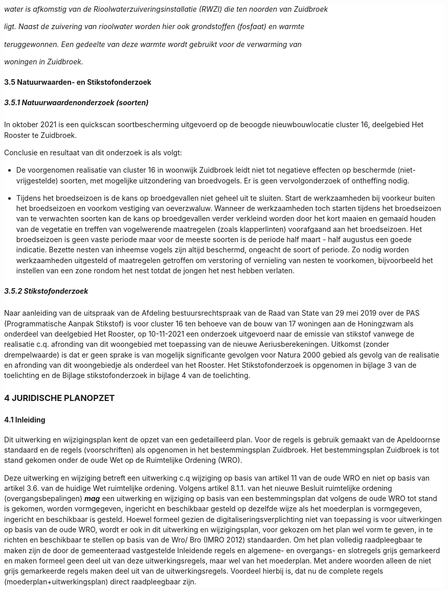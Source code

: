 *water is afkomstig van de Rioolwaterzuiveringsinstallatie (RWZI) die ten noorden van Zuidbroek*

*ligt. Naast de zuivering van rioolwater worden hier ook grondstoffen (fosfaat) en warmte*

*teruggewonnen. Een gedeelte van deze warmte wordt gebruikt voor de verwarming van*

*woningen in Zuidbroek.*

#### 3\.5 Natuurwaarden\- en Stikstofonderzoek

##### 3\.5\.1 Natuurwaardenonderzoek (soorten)

In oktober 2021 is een quickscan soortbescherming uitgevoerd op de beoogde nieuwbouwlocatie cluster 16, deelgebied Het Rooster te Zuidbroek.

Conclusie en resultaat van dit onderzoek is als volgt:

* De voorgenomen realisatie van cluster 16 in woonwijk Zuidbroek leidt niet tot negatieve effecten op beschermde (niet\-vrijgestelde) soorten, met mogelijke uitzondering van broedvogels. Er is geen vervolgonderzoek of ontheffing nodig.

* Tijdens het broedseizoen is de kans op broedgevallen niet geheel uit te sluiten. Start de werkzaamheden bij voorkeur buiten het broedseizoen en voorkom vestiging van oeverzwaluw. Wanneer de werkzaamheden toch starten tijdens het broedseizoen van te verwachten soorten kan de kans op broedgevallen verder verkleind worden door het kort maaien en gemaaid houden van de vegetatie en treffen van vogelwerende maatregelen (zoals klapperlinten) voorafgaand aan het broedseizoen. Het broedseizoen is geen vaste periode maar voor de meeste soorten is de periode half maart \- half augustus een goede indicatie. Bezette nesten van inheemse vogels zijn altijd beschermd, ongeacht de soort of periode. Zo nodig worden werkzaamheden uitgesteld of maatregelen getroffen om verstoring of vernieling van nesten te voorkomen, bijvoorbeeld het instellen van een zone rondom het nest totdat de jongen het nest hebben verlaten.

##### 3\.5\.2 Stikstofonderzoek

Naar aanleiding van de uitspraak van de Afdeling bestuursrechtspraak van de Raad van State van 29 mei 2019 over de PAS (Programmatische Aanpak Stikstof) is voor cluster 16 ten behoeve van de bouw van 17 woningen aan de Honingzwam als onderdeel van deelgebied Het Rooster, op 10\-11\-2021 een onderzoek uitgevoerd naar de emissie van stikstof vanwege de realisatie c.q. afronding van dit woongebied met toepassing van de nieuwe Aeriusberekeningen. Uitkomst (zonder drempelwaarde) is dat er geen sprake is van mogelijk significante gevolgen voor Natura 2000 gebied als gevolg van de realisatie en afronding van dit woongebiedje als onderdeel van het Rooster. Het Stikstofonderzoek is opgenomen in bijlage 3 van de toelichting en de Bijlage stikstofonderzoek in bijlage 4 van de toelichting.

### 4 JURIDISCHE PLANOPZET

#### 4\.1 Inleiding

Dit uitwerking en wijzigingsplan kent de opzet van een gedetailleerd plan. Voor de regels is gebruik gemaakt van de Apeldoornse standaard en de regels (voorschriften) als opgenomen in het bestemmingsplan Zuidbroek. Het bestemmingsplan Zuidbroek is tot stand gekomen onder de oude Wet op de Ruimtelijke Ordening (WRO).

Deze uitwerking en wijziging betreft een uitwerking c.q wijziging op basis van artikel 11 van de oude WRO en niet op basis van artikel 3\.6\. van de huidige Wet ruimtelijke ordening. Volgens artikel 8\.1\.1\. van het nieuwe Besluit ruimtelijke ordening (overgangsbepalingen) ***mag*** een uitwerking en wijziging op basis van een bestemmingsplan dat volgens de oude WRO tot stand is gekomen, worden vormgegeven, ingericht en beschikbaar gesteld op dezelfde wijze als het moederplan is vormgegeven, ingericht en beschikbaar is gesteld. Hoewel formeel gezien de digitaliseringsverplichting niet van toepassing is voor uitwerkingen op basis van de oude WRO, wordt er ook in dit uitwerking en wijzigingsplan, voor gekozen om het plan wel vorm te geven, in te richten en beschikbaar te stellen op basis van de Wro/ Bro (IMRO 2012\) standaarden. Om het plan volledig raadpleegbaar te maken zijn de door de gemeenteraad vastgestelde Inleidende regels en algemene\- en overgangs\- en slotregels grijs gemarkeerd en maken formeel geen deel uit van deze uitwerkingsregels, maar wel van het moederplan. Met andere woorden alleen de niet grijs gemarkeerde regels maken deel uit van de uitwerkingsregels. Voordeel hierbij is, dat nu de complete regels (moederplan\+uitwerkingsplan) direct raadpleegbaar zijn.
